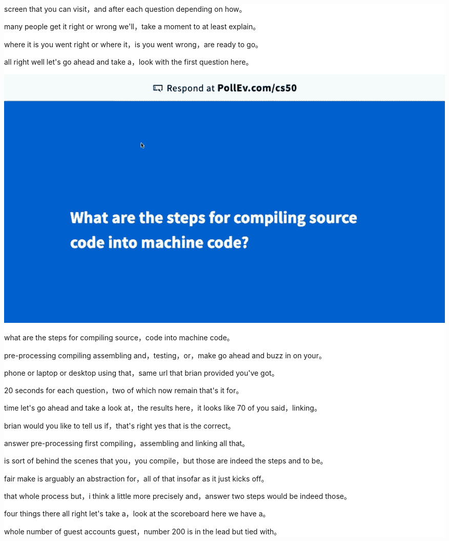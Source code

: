 screen that you can visit，and after each question depending on how。

many people get it right or wrong we'll，take a moment to at least explain。

where it is you went right or where it，is you went wrong，are ready to go。

all right well let's go ahead and take a，look with the first question here。



![](img/57a88bfa005131a344e87c8983a7776b_33.png)

what are the steps for compiling source，code into machine code。

pre-processing compiling assembling and，testing，or，make go ahead and buzz in on your。

phone or laptop or desktop using that，same url that brian provided you've got。

20 seconds for each question，two of which now remain that's it for。

time let's go ahead and take a look at，the results here，it looks like 70 of you said，linking。

brian would you like to tell us if，that's right yes that is the correct。

answer pre-processing first compiling，assembling and linking all that。

is sort of behind the scenes that you，you compile，but those are indeed the steps and to be。

fair make is arguably an abstraction for，all of that insofar as it just kicks off。

that whole process but，i think a little more precisely and，answer two steps would be indeed those。

four things there all right let's take a，look at the scoreboard here we have a。

whole number of guest accounts guest，number 200 is in the lead but tied with。
